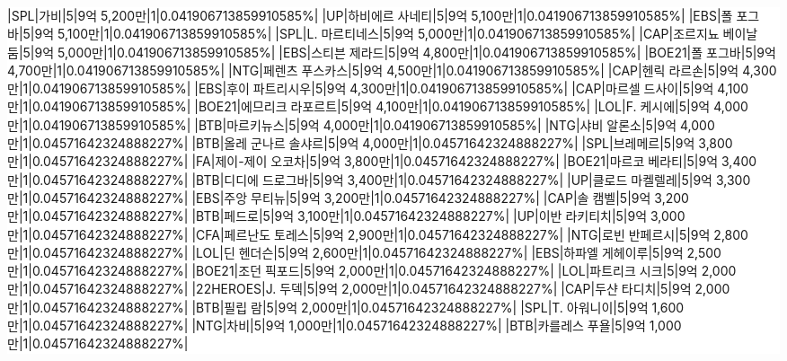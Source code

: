 |SPL|가비|5|9억 5,200만|1|0.041906713859910585%|
|UP|하비에르 사네티|5|9억 5,100만|1|0.041906713859910585%|
|EBS|폴 포그바|5|9억 5,100만|1|0.041906713859910585%|
|SPL|L. 마르티네스|5|9억 5,000만|1|0.041906713859910585%|
|CAP|조르지뇨 베이날둠|5|9억 5,000만|1|0.041906713859910585%|
|EBS|스티븐 제라드|5|9억 4,800만|1|0.041906713859910585%|
|BOE21|폴 포그바|5|9억 4,700만|1|0.041906713859910585%|
|NTG|페렌츠 푸스카스|5|9억 4,500만|1|0.041906713859910585%|
|CAP|헨릭 라르손|5|9억 4,300만|1|0.041906713859910585%|
|EBS|후이 파트리시우|5|9억 4,300만|1|0.041906713859910585%|
|CAP|마르셀 드사이|5|9억 4,100만|1|0.041906713859910585%|
|BOE21|에므리크 라포르트|5|9억 4,100만|1|0.041906713859910585%|
|LOL|F. 케시에|5|9억 4,000만|1|0.041906713859910585%|
|BTB|마르키뉴스|5|9억 4,000만|1|0.041906713859910585%|
|NTG|샤비 알론소|5|9억 4,000만|1|0.04571642324888227%|
|BTB|올레 군나르 솔샤르|5|9억 4,000만|1|0.04571642324888227%|
|SPL|브레메르|5|9억 3,800만|1|0.04571642324888227%|
|FA|제이-제이 오코차|5|9억 3,800만|1|0.04571642324888227%|
|BOE21|마르코 베라티|5|9억 3,400만|1|0.04571642324888227%|
|BTB|디디에 드로그바|5|9억 3,400만|1|0.04571642324888227%|
|UP|클로드 마켈렐레|5|9억 3,300만|1|0.04571642324888227%|
|EBS|주앙 무티뉴|5|9억 3,200만|1|0.04571642324888227%|
|CAP|솔 캠벨|5|9억 3,200만|1|0.04571642324888227%|
|BTB|페드로|5|9억 3,100만|1|0.04571642324888227%|
|UP|이반 라키티치|5|9억 3,000만|1|0.04571642324888227%|
|CFA|페르난도 토레스|5|9억 2,900만|1|0.04571642324888227%|
|NTG|로빈 반페르시|5|9억 2,800만|1|0.04571642324888227%|
|LOL|딘 헨더슨|5|9억 2,600만|1|0.04571642324888227%|
|EBS|하파엘 게헤이루|5|9억 2,500만|1|0.04571642324888227%|
|BOE21|조던 픽포드|5|9억 2,000만|1|0.04571642324888227%|
|LOL|파트리크 시크|5|9억 2,000만|1|0.04571642324888227%|
|22HEROES|J. 두덱|5|9억 2,000만|1|0.04571642324888227%|
|CAP|두샨 타디치|5|9억 2,000만|1|0.04571642324888227%|
|BTB|필립 람|5|9억 2,000만|1|0.04571642324888227%|
|SPL|T. 아워니이|5|9억 1,600만|1|0.04571642324888227%|
|NTG|차비|5|9억 1,000만|1|0.04571642324888227%|
|BTB|카를레스 푸욜|5|9억 1,000만|1|0.04571642324888227%|